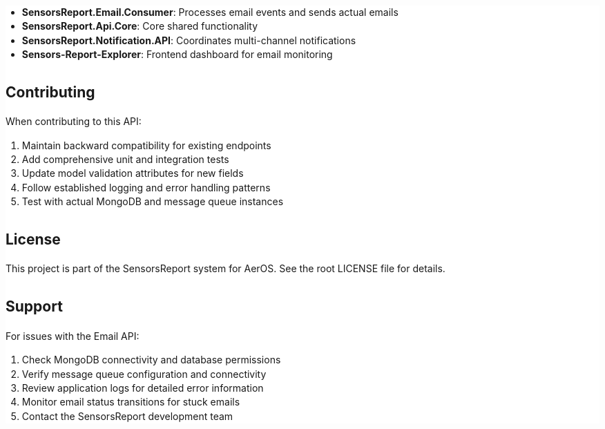 - **SensorsReport.Email.Consumer**: Processes email events and sends actual emails
- **SensorsReport.Api.Core**: Core shared functionality
- **SensorsReport.Notification.API**: Coordinates multi-channel notifications
- **Sensors-Report-Explorer**: Frontend dashboard for email monitoring

## Contributing

When contributing to this API:
1. Maintain backward compatibility for existing endpoints
2. Add comprehensive unit and integration tests
3. Update model validation attributes for new fields
4. Follow established logging and error handling patterns
5. Test with actual MongoDB and message queue instances

## License

This project is part of the SensorsReport system for AerOS. See the root LICENSE file for details.

## Support

For issues with the Email API:
1. Check MongoDB connectivity and database permissions
2. Verify message queue configuration and connectivity
3. Review application logs for detailed error information
4. Monitor email status transitions for stuck emails
5. Contact the SensorsReport development team
